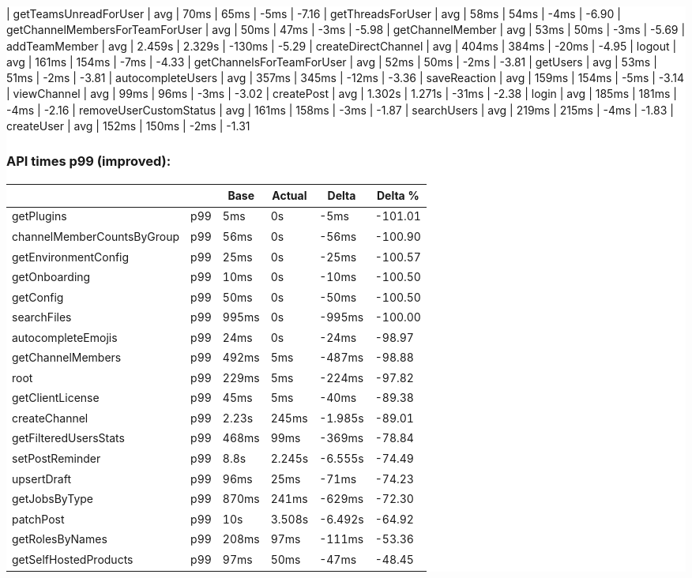 | getTeamsUnreadForUser | avg | 70ms | 65ms | -5ms | -7.16
| getThreadsForUser | avg | 58ms | 54ms | -4ms | -6.90
| getChannelMembersForTeamForUser | avg | 50ms | 47ms | -3ms | -5.98
| getChannelMember | avg | 53ms | 50ms | -3ms | -5.69
| addTeamMember | avg | 2.459s | 2.329s | -130ms | -5.29
| createDirectChannel | avg | 404ms | 384ms | -20ms | -4.95
| logout | avg | 161ms | 154ms | -7ms | -4.33
| getChannelsForTeamForUser | avg | 52ms | 50ms | -2ms | -3.81
| getUsers | avg | 53ms | 51ms | -2ms | -3.81
| autocompleteUsers | avg | 357ms | 345ms | -12ms | -3.36
| saveReaction | avg | 159ms | 154ms | -5ms | -3.14
| viewChannel | avg | 99ms | 96ms | -3ms | -3.02
| createPost | avg | 1.302s | 1.271s | -31ms | -2.38
| login | avg | 185ms | 181ms | -4ms | -2.16
| removeUserCustomStatus | avg | 161ms | 158ms | -3ms | -1.87
| searchUsers | avg | 219ms | 215ms | -4ms | -1.83
| createUser | avg | 152ms | 150ms | -2ms | -1.31
### API times p99 (improved):
| | | Base | Actual | Delta | Delta % |
| --- | --- | --- | --- | --- | --- |
| getPlugins | p99 | 5ms | 0s | -5ms | -101.01
| channelMemberCountsByGroup | p99 | 56ms | 0s | -56ms | -100.90
| getEnvironmentConfig | p99 | 25ms | 0s | -25ms | -100.57
| getOnboarding | p99 | 10ms | 0s | -10ms | -100.50
| getConfig | p99 | 50ms | 0s | -50ms | -100.50
| searchFiles | p99 | 995ms | 0s | -995ms | -100.00
| autocompleteEmojis | p99 | 24ms | 0s | -24ms | -98.97
| getChannelMembers | p99 | 492ms | 5ms | -487ms | -98.88
| root | p99 | 229ms | 5ms | -224ms | -97.82
| getClientLicense | p99 | 45ms | 5ms | -40ms | -89.38
| createChannel | p99 | 2.23s | 245ms | -1.985s | -89.01
| getFilteredUsersStats | p99 | 468ms | 99ms | -369ms | -78.84
| setPostReminder | p99 | 8.8s | 2.245s | -6.555s | -74.49
| upsertDraft | p99 | 96ms | 25ms | -71ms | -74.23
| getJobsByType | p99 | 870ms | 241ms | -629ms | -72.30
| patchPost | p99 | 10s | 3.508s | -6.492s | -64.92
| getRolesByNames | p99 | 208ms | 97ms | -111ms | -53.36
| getSelfHostedProducts | p99 | 97ms | 50ms | -47ms | -48.45